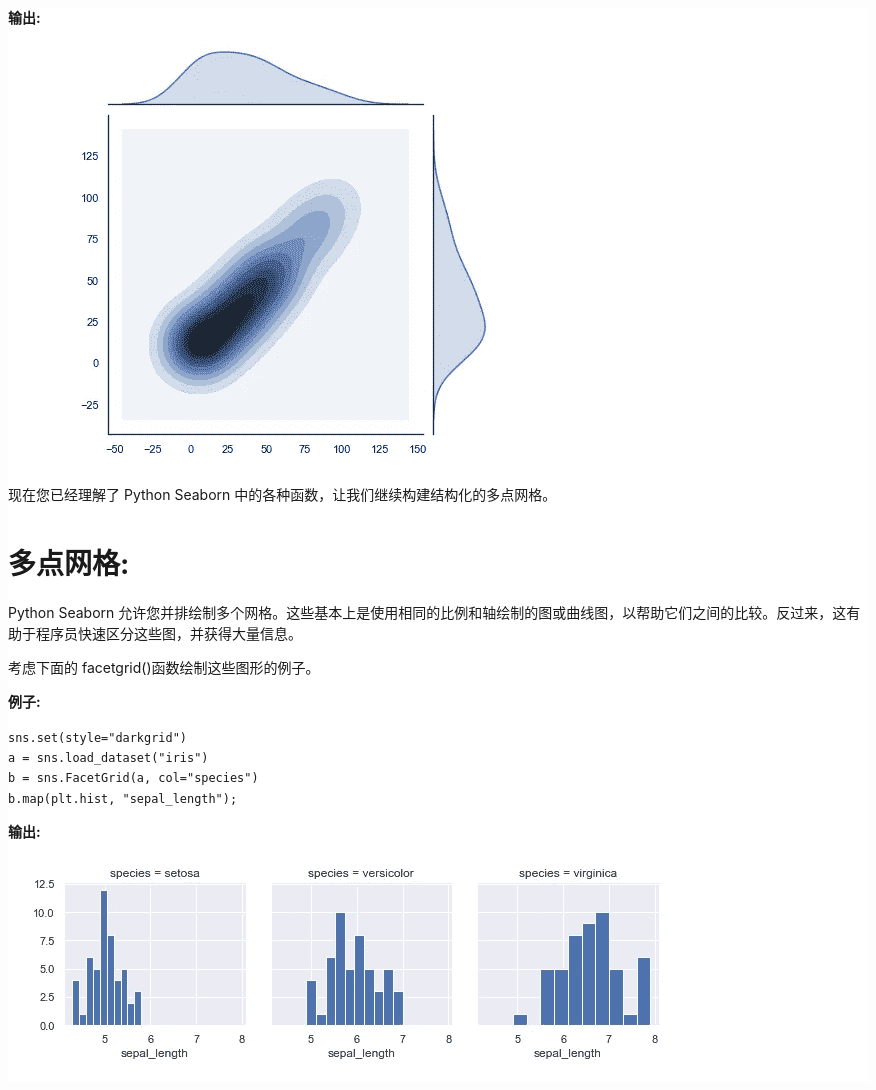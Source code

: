 **输出:**

![](img/6df2b48adb681f90611321055ced6096.png)

现在您已经理解了 Python Seaborn 中的各种函数，让我们继续构建结构化的多点网格。

# 多点网格:

Python Seaborn 允许您并排绘制多个网格。这些基本上是使用相同的比例和轴绘制的图或曲线图，以帮助它们之间的比较。反过来，这有助于程序员快速区分这些图，并获得大量信息。

考虑下面的 facetgrid()函数绘制这些图形的例子。

**例子:**

```
sns.set(style="darkgrid") 
a = sns.load_dataset("iris") 
b = sns.FacetGrid(a, col="species") 
b.map(plt.hist, "sepal_length");
```

**输出:**

![](img/504bedd6c0dbde91982e539042271b55.png)
